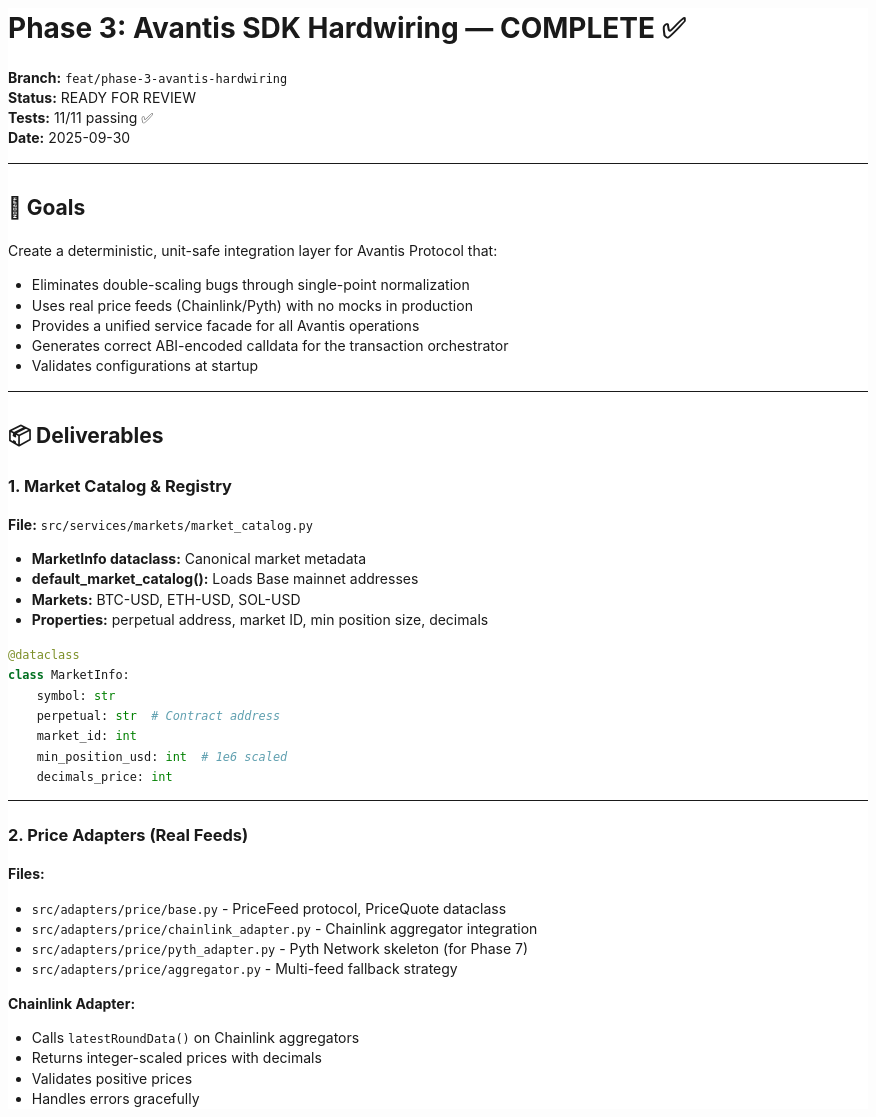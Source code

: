# Phase 3: Avantis SDK Hardwiring — COMPLETE ✅

**Branch:** `feat/phase-3-avantis-hardwiring`  
**Status:** READY FOR REVIEW  
**Tests:** 11/11 passing ✅  
**Date:** 2025-09-30

---

## 🎯 Goals

Create a deterministic, unit-safe integration layer for Avantis Protocol that:
- Eliminates double-scaling bugs through single-point normalization
- Uses real price feeds (Chainlink/Pyth) with no mocks in production
- Provides a unified service facade for all Avantis operations
- Generates correct ABI-encoded calldata for the transaction orchestrator
- Validates configurations at startup

---

## 📦 Deliverables

### 1. Market Catalog & Registry
**File:** `src/services/markets/market_catalog.py`

- **MarketInfo dataclass:** Canonical market metadata
- **default_market_catalog():** Loads Base mainnet addresses
- **Markets:** BTC-USD, ETH-USD, SOL-USD
- **Properties:** perpetual address, market ID, min position size, decimals

```python
@dataclass
class MarketInfo:
    symbol: str
    perpetual: str  # Contract address
    market_id: int
    min_position_usd: int  # 1e6 scaled
    decimals_price: int
```

---

### 2. Price Adapters (Real Feeds)
**Files:**
- `src/adapters/price/base.py` - PriceFeed protocol, PriceQuote dataclass
- `src/adapters/price/chainlink_adapter.py` - Chainlink aggregator integration
- `src/adapters/price/pyth_adapter.py` - Pyth Network skeleton (for Phase 7)
- `src/adapters/price/aggregator.py` - Multi-feed fallback strategy

**Chainlink Adapter:**
- Calls `latestRoundData()` on Chainlink aggregators
- Returns integer-scaled prices with decimals
- Validates positive prices
- Handles errors gracefully
